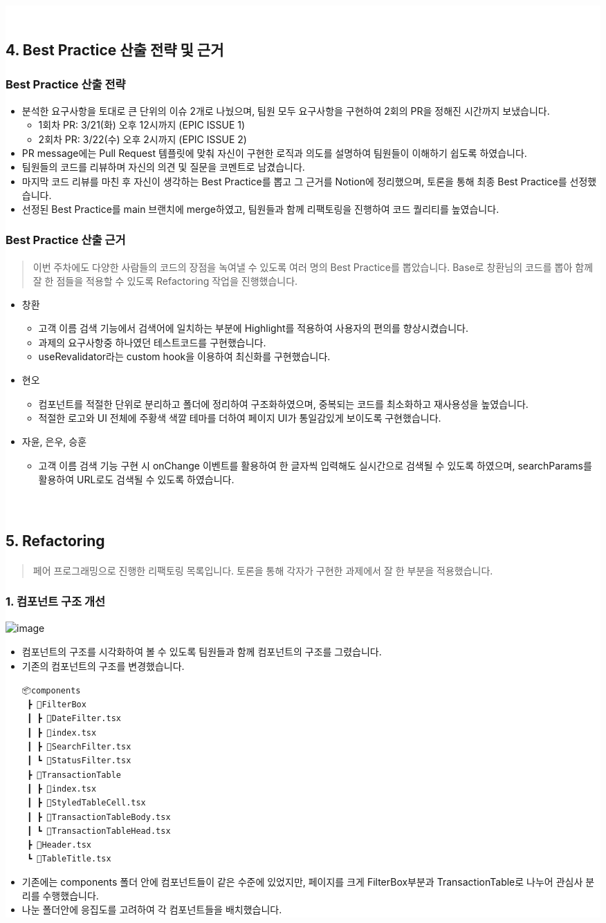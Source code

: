 ```
```

<br>

## 4. Best Practice 산출 전략 및 근거

### Best Practice 산출 전략

- 분석한 요구사항을 토대로 큰 단위의 이슈 2개로 나눴으며, 팀원 모두 요구사항을 구현하여 2회의 PR을 정해진 시간까지 보냈습니다.
  - 1회차 PR: 3/21(화) 오후 12시까지 (EPIC ISSUE 1)
  - 2회차 PR: 3/22(수) 오후 2시까지 (EPIC ISSUE 2)
- PR message에는 Pull Request 템플릿에 맞춰 자신이 구현한 로직과 의도를 설명하여 팀원들이 이해하기 쉽도록 하였습니다.
- 팀원들의 코드를 리뷰하며 자신의 의견 및 질문을 코멘트로 남겼습니다.
- 마지막 코드 리뷰를 마친 후 자신이 생각하는 Best Practice를 뽑고 그 근거를 Notion에 정리했으며, 토론을 통해 최종 Best Practice를 선정했습니다.
- 선정된 Best Practice를 main 브랜치에 merge하였고, 팀원들과 함께 리팩토링을 진행하여 코드 퀄리티를 높였습니다.

### Best Practice 산출 근거

> 이번 주차에도 다양한 사람들의 코드의 장점을 녹여낼 수 있도록 여러 명의 Best Practice를 뽑았습니다. Base로 창환님의 코드를 뽑아 함께 잘 한 점들을 적용할 수 있도록 Refactoring 작업을 진행했습니다.

- 창환
  - 고객 이름 검색 기능에서 검색어에 일치하는 부분에 Highlight를 적용하여 사용자의 편의를 향상시켰습니다.
  - 과제의 요구사항중 하나였던 테스트코드를 구현했습니다.
  - useRevalidator라는 custom hook을 이용하여 최신화를 구현했습니다.
- 현오

  - 컴포넌트를 적절한 단위로 분리하고 폴더에 정리하여 구조화하였으며, 중복되는 코드를 최소화하고 재사용성을 높였습니다.
  - 적절한 로고와 UI 전체에 주황색 색깔 테마를 더하여 페이지 UI가 통일감있게 보이도록 구현했습니다.

- 자윤, 은우, 승훈
  - 고객 이름 검색 기능 구현 시 onChange 이벤트를 활용하여 한 글자씩 입력해도 실시간으로 검색될 수 있도록 하였으며, searchParams를 활용하여 URL로도 검색될 수 있도록 하였습니다.

<br>

## 5. Refactoring

> 페어 프로그래밍으로 진행한 리팩토링 목록입니다. 토론을 통해 각자가 구현한 과제에서 잘 한 부분을 적용했습니다.

### 1. 컴포넌트 구조 개선

![image](https://user-images.githubusercontent.com/85419343/227130732-5b685c39-2785-4abf-9583-349da0de17e6.png)

- 컴포넌트의 구조를 시각화하여 볼 수 있도록 팀원들과 함께 컴포넌트의 구조를 그렸습니다.
- 기존의 컴포넌트의 구조를 변경했습니다.
  ```
  📦components
   ┣ 📂FilterBox
   ┃ ┣ 📜DateFilter.tsx
   ┃ ┣ 📜index.tsx
   ┃ ┣ 📜SearchFilter.tsx
   ┃ ┗ 📜StatusFilter.tsx
   ┣ 📂TransactionTable
   ┃ ┣ 📜index.tsx
   ┃ ┣ 📜StyledTableCell.tsx
   ┃ ┣ 📜TransactionTableBody.tsx
   ┃ ┗ 📜TransactionTableHead.tsx
   ┣ 📜Header.tsx
   ┗ 📜TableTitle.tsx
  ```
- 기존에는 components 폴더 안에 컴포넌트들이 같은 수준에 있었지만, 페이지를 크게 FilterBox부분과 TransactionTable로 나누어 관심사 분리를 수행했습니다.
- 나눈 폴더안에 응집도를 고려하여 각 컴포넌트들을 배치했습니다.
